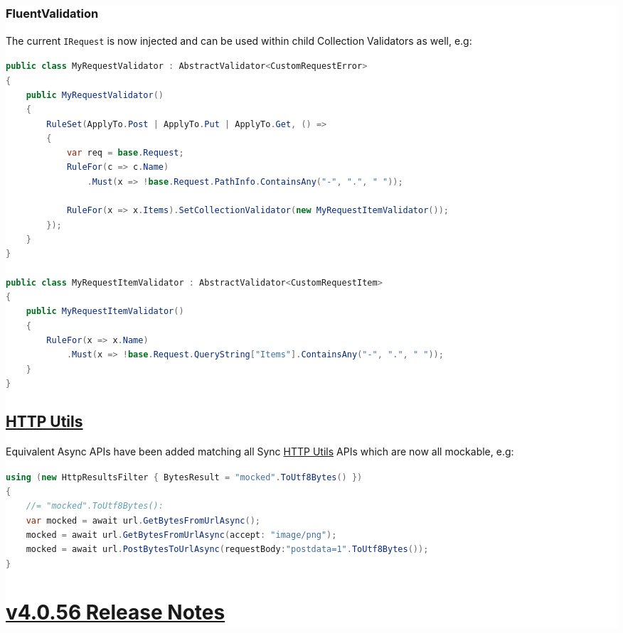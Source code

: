 ### FluentValidation

The current `IRequest` is now injected and can be used within child Collection Validators as well, e.g:

```csharp
public class MyRequestValidator : AbstractValidator<CustomRequestError>
{
    public MyRequestValidator()
    {
        RuleSet(ApplyTo.Post | ApplyTo.Put | ApplyTo.Get, () =>
        {
            var req = base.Request;
            RuleFor(c => c.Name)
                .Must(x => !base.Request.PathInfo.ContainsAny("-", ".", " "));

            RuleFor(x => x.Items).SetCollectionValidator(new MyRequestItemValidator());
        });
    }
}

public class MyRequestItemValidator : AbstractValidator<CustomRequestItem>
{
    public MyRequestItemValidator()
    {
        RuleFor(x => x.Name)
            .Must(x => !base.Request.QueryString["Items"].ContainsAny("-", ".", " "));
    }
}
```
        
## [HTTP Utils](github.com/ServiceStack/ServiceStack/wiki/Http-Utils)

Equivalent Async APIs have been added matching all Sync 
[HTTP Utils](github.com/ServiceStack/ServiceStack/wiki/Http-Utils) APIs which are now all mockable, e.g:

```csharp
using (new HttpResultsFilter { BytesResult = "mocked".ToUtf8Bytes() })
{
    //= "mocked".ToUtf8Bytes():
    var mocked = await url.GetBytesFromUrlAsync();                                   
    mocked = await url.GetBytesFromUrlAsync(accept: "image/png"); 
    mocked = await url.PostBytesToUrlAsync(requestBody:"postdata=1".ToUtf8Bytes());
}
```

# [v4.0.56 Release Notes](https://github.com/ServiceStack/ServiceStack/blob/master/docs/2016/v4.0.56.md)
